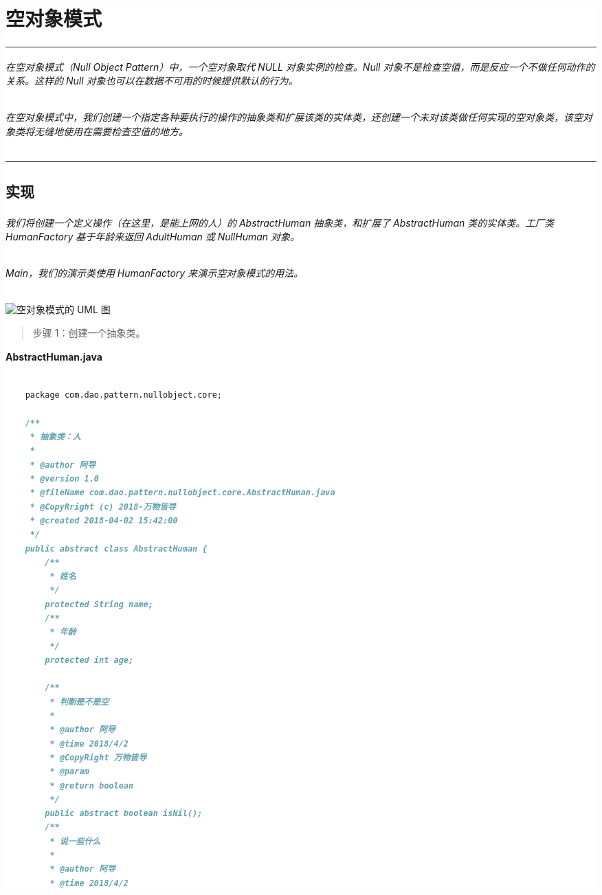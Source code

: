 # 空对象模式

***

###### 在空对象模式（Null Object Pattern）中，一个空对象取代 NULL 对象实例的检查。Null 对象不是检查空值，而是反应一个不做任何动作的关系。这样的 Null 对象也可以在数据不可用的时候提供默认的行为。

###### 在空对象模式中，我们创建一个指定各种要执行的操作的抽象类和扩展该类的实体类，还创建一个未对该类做任何实现的空对象类，该空对象类将无缝地使用在需要检查空值的地方。

***

## 实现

###### 我们将创建一个定义操作（在这里，是能上网的人）的 AbstractHuman 抽象类，和扩展了 AbstractHuman 类的实体类。工厂类 HumanFactory 基于年龄来返回 AdultHuman 或 NullHuman 对象。

###### Main，我们的演示类使用 HumanFactory 来演示空对象模式的用法。

![空对象模式的 UML 图](https://github.com/wanwujiedao/pattern/blob/master/img/null_object_pattern_uml_diagram.jpg)


> 步骤 1：创建一个抽象类。

**AbstractHuman.java**

```markdown

    package com.dao.pattern.nullobject.core;
    
    /**
     * 抽象类：人
     *
     * @author 阿导
     * @version 1.0
     * @fileName com.dao.pattern.nullobject.core.AbstractHuman.java
     * @CopyRright (c) 2018-万物皆导
     * @created 2018-04-02 15:42:00
     */
    public abstract class AbstractHuman {
        /**
         * 姓名
         */
        protected String name;
        /**
         * 年龄
         */
        protected int age;
    
        /**
         * 判断是不是空
         *
         * @author 阿导
         * @time 2018/4/2
         * @CopyRight 万物皆导
         * @param
         * @return boolean
         */
        public abstract boolean isNil();
        /**
         * 说一些什么
         *
         * @author 阿导
         * @time 2018/4/2
```